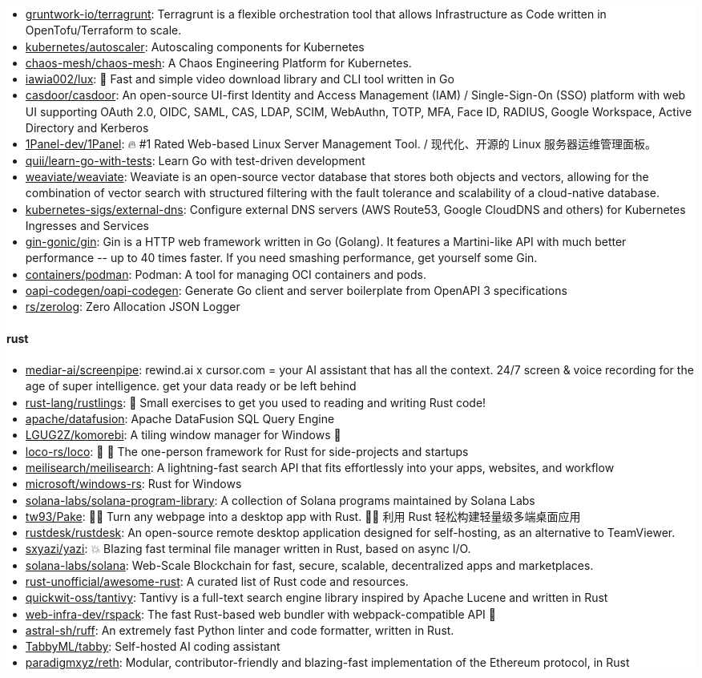 * [gruntwork-io/terragrunt](https://github.com/gruntwork-io/terragrunt): Terragrunt is a flexible orchestration tool that allows Infrastructure as Code written in OpenTofu/Terraform to scale.
* [kubernetes/autoscaler](https://github.com/kubernetes/autoscaler): Autoscaling components for Kubernetes
* [chaos-mesh/chaos-mesh](https://github.com/chaos-mesh/chaos-mesh): A Chaos Engineering Platform for Kubernetes.
* [iawia002/lux](https://github.com/iawia002/lux): 👾 Fast and simple video download library and CLI tool written in Go
* [casdoor/casdoor](https://github.com/casdoor/casdoor): An open-source UI-first Identity and Access Management (IAM) / Single-Sign-On (SSO) platform with web UI supporting OAuth 2.0, OIDC, SAML, CAS, LDAP, SCIM, WebAuthn, TOTP, MFA, Face ID, RADIUS, Google Workspace, Active Directory and Kerberos
* [1Panel-dev/1Panel](https://github.com/1Panel-dev/1Panel): 🔥 #1 Rated Web-based Linux Server Management Tool. / 现代化、开源的 Linux 服务器运维管理面板。
* [quii/learn-go-with-tests](https://github.com/quii/learn-go-with-tests): Learn Go with test-driven development
* [weaviate/weaviate](https://github.com/weaviate/weaviate): Weaviate is an open-source vector database that stores both objects and vectors, allowing for the combination of vector search with structured filtering with the fault tolerance and scalability of a cloud-native database​.
* [kubernetes-sigs/external-dns](https://github.com/kubernetes-sigs/external-dns): Configure external DNS servers (AWS Route53, Google CloudDNS and others) for Kubernetes Ingresses and Services
* [gin-gonic/gin](https://github.com/gin-gonic/gin): Gin is a HTTP web framework written in Go (Golang). It features a Martini-like API with much better performance -- up to 40 times faster. If you need smashing performance, get yourself some Gin.
* [containers/podman](https://github.com/containers/podman): Podman: A tool for managing OCI containers and pods.
* [oapi-codegen/oapi-codegen](https://github.com/oapi-codegen/oapi-codegen): Generate Go client and server boilerplate from OpenAPI 3 specifications
* [rs/zerolog](https://github.com/rs/zerolog): Zero Allocation JSON Logger

#### rust
* [mediar-ai/screenpipe](https://github.com/mediar-ai/screenpipe): rewind.ai x cursor.com = your AI assistant that has all the context. 24/7 screen & voice recording for the age of super intelligence. get your data ready or be left behind
* [rust-lang/rustlings](https://github.com/rust-lang/rustlings): 🦀 Small exercises to get you used to reading and writing Rust code!
* [apache/datafusion](https://github.com/apache/datafusion): Apache DataFusion SQL Query Engine
* [LGUG2Z/komorebi](https://github.com/LGUG2Z/komorebi): A tiling window manager for Windows 🍉
* [loco-rs/loco](https://github.com/loco-rs/loco): 🚂 🦀 The one-person framework for Rust for side-projects and startups
* [meilisearch/meilisearch](https://github.com/meilisearch/meilisearch): A lightning-fast search API that fits effortlessly into your apps, websites, and workflow
* [microsoft/windows-rs](https://github.com/microsoft/windows-rs): Rust for Windows
* [solana-labs/solana-program-library](https://github.com/solana-labs/solana-program-library): A collection of Solana programs maintained by Solana Labs
* [tw93/Pake](https://github.com/tw93/Pake): 🤱🏻 Turn any webpage into a desktop app with Rust. 🤱🏻 利用 Rust 轻松构建轻量级多端桌面应用
* [rustdesk/rustdesk](https://github.com/rustdesk/rustdesk): An open-source remote desktop application designed for self-hosting, as an alternative to TeamViewer.
* [sxyazi/yazi](https://github.com/sxyazi/yazi): 💥 Blazing fast terminal file manager written in Rust, based on async I/O.
* [solana-labs/solana](https://github.com/solana-labs/solana): Web-Scale Blockchain for fast, secure, scalable, decentralized apps and marketplaces.
* [rust-unofficial/awesome-rust](https://github.com/rust-unofficial/awesome-rust): A curated list of Rust code and resources.
* [quickwit-oss/tantivy](https://github.com/quickwit-oss/tantivy): Tantivy is a full-text search engine library inspired by Apache Lucene and written in Rust
* [web-infra-dev/rspack](https://github.com/web-infra-dev/rspack): The fast Rust-based web bundler with webpack-compatible API 🦀️
* [astral-sh/ruff](https://github.com/astral-sh/ruff): An extremely fast Python linter and code formatter, written in Rust.
* [TabbyML/tabby](https://github.com/TabbyML/tabby): Self-hosted AI coding assistant
* [paradigmxyz/reth](https://github.com/paradigmxyz/reth): Modular, contributor-friendly and blazing-fast implementation of the Ethereum protocol, in Rust